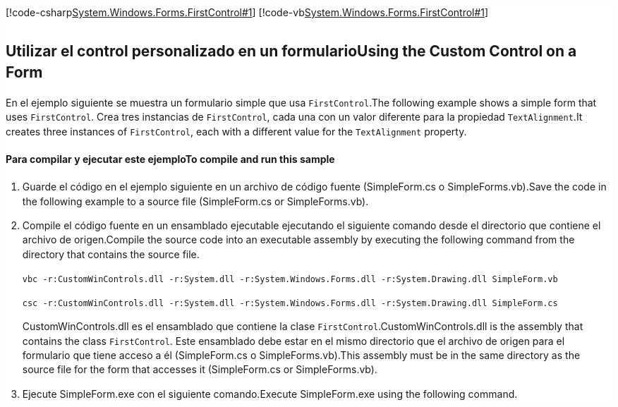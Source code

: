  [!code-csharp[System.Windows.Forms.FirstControl#1](../../../../samples/snippets/csharp/VS_Snippets_Winforms/System.Windows.Forms.FirstControl/CS/FirstControl.cs#1)]
 [!code-vb[System.Windows.Forms.FirstControl#1](../../../../samples/snippets/visualbasic/VS_Snippets_Winforms/System.Windows.Forms.FirstControl/VB/FirstControl.vb#1)]  
  
## <a name="using-the-custom-control-on-a-form"></a><span data-ttu-id="0e0ac-143">Utilizar el control personalizado en un formulario</span><span class="sxs-lookup"><span data-stu-id="0e0ac-143">Using the Custom Control on a Form</span></span>  
 <span data-ttu-id="0e0ac-144">En el ejemplo siguiente se muestra un formulario simple que usa `FirstControl`.</span><span class="sxs-lookup"><span data-stu-id="0e0ac-144">The following example shows a simple form that uses `FirstControl`.</span></span> <span data-ttu-id="0e0ac-145">Crea tres instancias de `FirstControl`, cada una con un valor diferente para la propiedad `TextAlignment`.</span><span class="sxs-lookup"><span data-stu-id="0e0ac-145">It creates three instances of `FirstControl`, each with a different value for the `TextAlignment` property.</span></span>  
  
#### <a name="to-compile-and-run-this-sample"></a><span data-ttu-id="0e0ac-146">Para compilar y ejecutar este ejemplo</span><span class="sxs-lookup"><span data-stu-id="0e0ac-146">To compile and run this sample</span></span>  
  
1.  <span data-ttu-id="0e0ac-147">Guarde el código en el ejemplo siguiente en un archivo de código fuente (SimpleForm.cs o SimpleForms.vb).</span><span class="sxs-lookup"><span data-stu-id="0e0ac-147">Save the code in the following example to a source file (SimpleForm.cs or SimpleForms.vb).</span></span>  
  
2.  <span data-ttu-id="0e0ac-148">Compile el código fuente en un ensamblado ejecutable ejecutando el siguiente comando desde el directorio que contiene el archivo de origen.</span><span class="sxs-lookup"><span data-stu-id="0e0ac-148">Compile the source code into an executable assembly by executing the following command from the directory that contains the source file.</span></span>  
  
    ```console  
    vbc -r:CustomWinControls.dll -r:System.dll -r:System.Windows.Forms.dll -r:System.Drawing.dll SimpleForm.vb  
    ```  
  
    ```console 
    csc -r:CustomWinControls.dll -r:System.dll -r:System.Windows.Forms.dll -r:System.Drawing.dll SimpleForm.cs  
    ```  
  
     <span data-ttu-id="0e0ac-149">CustomWinControls.dll es el ensamblado que contiene la clase `FirstControl`.</span><span class="sxs-lookup"><span data-stu-id="0e0ac-149">CustomWinControls.dll is the assembly that contains the class `FirstControl`.</span></span> <span data-ttu-id="0e0ac-150">Este ensamblado debe estar en el mismo directorio que el archivo de origen para el formulario que tiene acceso a él (SimpleForm.cs o SimpleForms.vb).</span><span class="sxs-lookup"><span data-stu-id="0e0ac-150">This assembly must be in the same directory as the source file for the form that accesses it (SimpleForm.cs or SimpleForms.vb).</span></span>  
  
3.  <span data-ttu-id="0e0ac-151">Ejecute SimpleForm.exe con el siguiente comando.</span><span class="sxs-lookup"><span data-stu-id="0e0ac-151">Execute SimpleForm.exe using the following command.</span></span>  
  